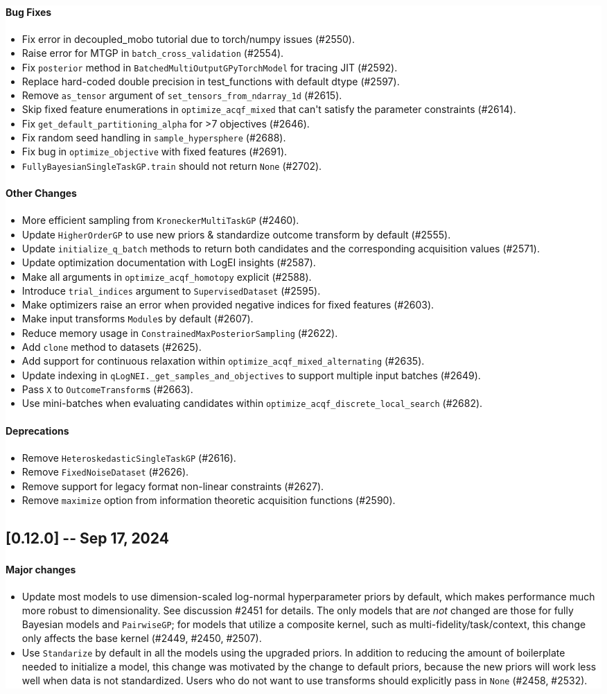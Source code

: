 #### Bug Fixes
* Fix error in decoupled_mobo tutorial due to torch/numpy issues (#2550).
* Raise error for MTGP in `batch_cross_validation` (#2554).
* Fix `posterior` method in `BatchedMultiOutputGPyTorchModel` for tracing JIT (#2592).
* Replace hard-coded double precision in test_functions with default dtype (#2597).
* Remove `as_tensor` argument of `set_tensors_from_ndarray_1d` (#2615).
* Skip fixed feature enumerations in `optimize_acqf_mixed` that can't satisfy the parameter constraints (#2614).
* Fix `get_default_partitioning_alpha` for >7 objectives (#2646).
* Fix random seed handling in `sample_hypersphere` (#2688).
* Fix bug in `optimize_objective` with fixed features (#2691).
* `FullyBayesianSingleTaskGP.train` should not return `None` (#2702).

#### Other Changes
* More efficient sampling from `KroneckerMultiTaskGP` (#2460).
* Update `HigherOrderGP` to use new priors & standardize outcome transform by default (#2555).
* Update `initialize_q_batch` methods to return both candidates and the corresponding acquisition values (#2571).
* Update optimization documentation with LogEI insights (#2587).
* Make all arguments in `optimize_acqf_homotopy` explicit (#2588).
* Introduce `trial_indices` argument to `SupervisedDataset` (#2595).
* Make optimizers raise an error when provided negative indices for fixed features (#2603).
* Make input transforms `Module`s by default (#2607).
* Reduce memory usage in `ConstrainedMaxPosteriorSampling` (#2622).
* Add `clone` method to datasets (#2625).
* Add support for continuous relaxation within `optimize_acqf_mixed_alternating` (#2635).
* Update indexing in `qLogNEI._get_samples_and_objectives` to support multiple input batches (#2649).
* Pass `X` to `OutcomeTransform`s (#2663).
* Use mini-batches when evaluating candidates within `optimize_acqf_discrete_local_search` (#2682).

#### Deprecations
* Remove `HeteroskedasticSingleTaskGP` (#2616).
* Remove `FixedNoiseDataset` (#2626).
* Remove support for legacy format non-linear constraints (#2627).
* Remove `maximize` option from information theoretic acquisition functions (#2590).


## [0.12.0] -- Sep 17, 2024

#### Major changes
* Update most models to use dimension-scaled log-normal hyperparameter priors by
  default, which makes performance much more robust to dimensionality. See
  discussion #2451 for details. The only models that are _not_ changed are those
  for fully Bayesian models and `PairwiseGP`; for models that utilize a
  composite kernel, such as multi-fidelity/task/context, this change only
  affects the base kernel (#2449, #2450, #2507).
* Use `Standarize` by default in all the models using the upgraded priors. In
  addition to reducing the amount of boilerplate needed to initialize a model,
  this change was motivated by the change to default priors, because the new
  priors will work less well when data is not standardized. Users who do not
  want to use transforms should explicitly pass in `None` (#2458, #2532).
